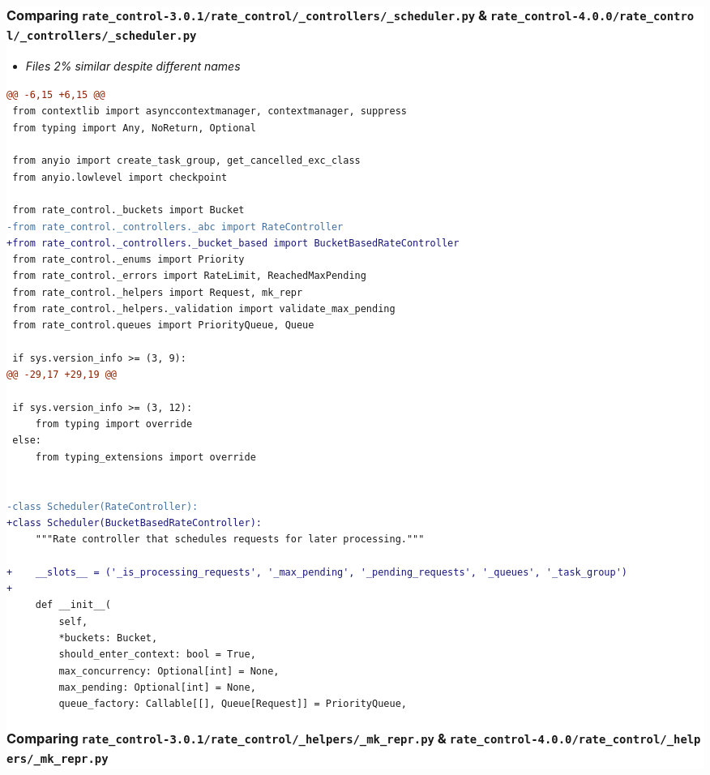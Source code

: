 ### Comparing `rate_control-3.0.1/rate_control/_controllers/_scheduler.py` & `rate_control-4.0.0/rate_control/_controllers/_scheduler.py`

 * *Files 2% similar despite different names*

```diff
@@ -6,15 +6,15 @@
 from contextlib import asynccontextmanager, contextmanager, suppress
 from typing import Any, NoReturn, Optional
 
 from anyio import create_task_group, get_cancelled_exc_class
 from anyio.lowlevel import checkpoint
 
 from rate_control._buckets import Bucket
-from rate_control._controllers._abc import RateController
+from rate_control._controllers._bucket_based import BucketBasedRateController
 from rate_control._enums import Priority
 from rate_control._errors import RateLimit, ReachedMaxPending
 from rate_control._helpers import Request, mk_repr
 from rate_control._helpers._validation import validate_max_pending
 from rate_control.queues import PriorityQueue, Queue
 
 if sys.version_info >= (3, 9):
@@ -29,17 +29,19 @@
 
 if sys.version_info >= (3, 12):
     from typing import override
 else:
     from typing_extensions import override
 
 
-class Scheduler(RateController):
+class Scheduler(BucketBasedRateController):
     """Rate controller that schedules requests for later processing."""
 
+    __slots__ = ('_is_processing_requests', '_max_pending', '_pending_requests', '_queues', '_task_group')
+
     def __init__(
         self,
         *buckets: Bucket,
         should_enter_context: bool = True,
         max_concurrency: Optional[int] = None,
         max_pending: Optional[int] = None,
         queue_factory: Callable[[], Queue[Request]] = PriorityQueue,
```

### Comparing `rate_control-3.0.1/rate_control/_helpers/_mk_repr.py` & `rate_control-4.0.0/rate_control/_helpers/_mk_repr.py`
